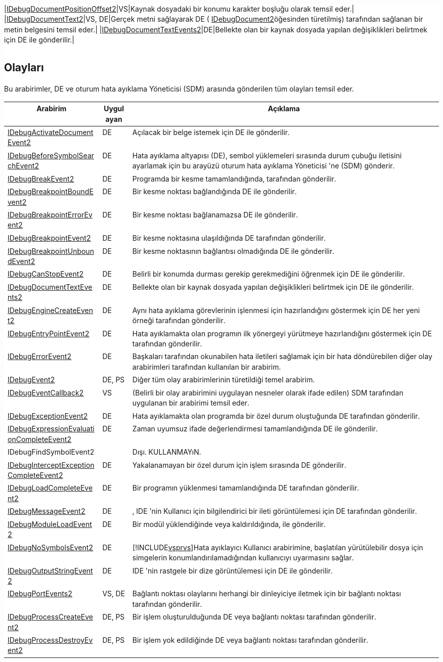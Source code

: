 |[IDebugDocumentPositionOffset2](../../../extensibility/debugger/reference/idebugdocumentpositionoffset2.md)|VS|Kaynak dosyadaki bir konumu karakter boşluğu olarak temsil eder.|
|[IDebugDocumentText2](../../../extensibility/debugger/reference/idebugdocumenttext2.md)|VS, DE|Gerçek metni sağlayarak DE ( [IDebugDocument2](../../../extensibility/debugger/reference/idebugdocument2.md)öğesinden türetilmiş) tarafından sağlanan bir metin belgesini temsil eder.|
|[IDebugDocumentTextEvents2](../../../extensibility/debugger/reference/idebugdocumenttextevents2.md)|DE|Bellekte olan bir kaynak dosyada yapılan değişiklikleri belirtmek için DE ile gönderilir.|

## <a name="events"></a><a name="Events"></a> Olayları
 Bu arabirimler, DE ve oturum hata ayıklama Yöneticisi (SDM) arasında gönderilen tüm olayları temsil eder.

| Arabirim | Uygulayan | Açıklama |
| - |----------------| - |
| [IDebugActivateDocumentEvent2](../../../extensibility/debugger/reference/idebugactivatedocumentevent2.md) | DE | Açılacak bir belge istemek için DE ile gönderilir. |
| [IDebugBeforeSymbolSearchEvent2](../../../extensibility/debugger/reference/idebugbeforesymbolsearchevent2.md) | DE | Hata ayıklama altyapısı (DE), sembol yüklemeleri sırasında durum çubuğu iletisini ayarlamak için bu arayüzü oturum hata ayıklama Yöneticisi 'ne (SDM) gönderir. |
| [IDebugBreakEvent2](../../../extensibility/debugger/reference/idebugbreakevent2.md) | DE | Programda bir kesme tamamlandığında, tarafından gönderilir. |
| [IDebugBreakpointBoundEvent2](../../../extensibility/debugger/reference/idebugbreakpointboundevent2.md) | DE | Bir kesme noktası bağlandığında DE ile gönderilir. |
| [IDebugBreakpointErrorEvent2](../../../extensibility/debugger/reference/idebugbreakpointerrorevent2.md) | DE | Bir kesme noktası bağlanamazsa DE ile gönderilir. |
| [IDebugBreakpointEvent2](../../../extensibility/debugger/reference/idebugbreakpointevent2.md) | DE | Bir kesme noktasına ulaşıldığında DE tarafından gönderilir. |
| [IDebugBreakpointUnboundEvent2](../../../extensibility/debugger/reference/idebugbreakpointunboundevent2.md) | DE | Bir kesme noktasının bağlantısı olmadığında DE ile gönderilir. |
| [IDebugCanStopEvent2](../../../extensibility/debugger/reference/idebugcanstopevent2.md) | DE | Belirli bir konumda durması gerekip gerekmediğini öğrenmek için DE ile gönderilir. |
| [IDebugDocumentTextEvents2](../../../extensibility/debugger/reference/idebugdocumenttextevents2.md) | DE | Bellekte olan bir kaynak dosyada yapılan değişiklikleri belirtmek için DE ile gönderilir. |
| [IDebugEngineCreateEvent2](../../../extensibility/debugger/reference/idebugenginecreateevent2.md) | DE | Aynı hata ayıklama görevlerinin işlenmesi için hazırlandığını göstermek için DE her yeni örneği tarafından gönderilir. |
| [IDebugEntryPointEvent2](../../../extensibility/debugger/reference/idebugentrypointevent2.md) | DE | Hata ayıklamakta olan programın ilk yönergeyi yürütmeye hazırlandığını göstermek için DE tarafından gönderilir. |
| [IDebugErrorEvent2](../../../extensibility/debugger/reference/idebugerrorevent2.md) | DE | Başkaları tarafından okunabilen hata iletileri sağlamak için bir hata döndürebilen diğer olay arabirimleri tarafından kullanılan bir arabirim. |
| [IDebugEvent2](../../../extensibility/debugger/reference/idebugevent2.md) | DE, PS | Diğer tüm olay arabirimlerinin türetildiği temel arabirim. |
| [IDebugEventCallback2](../../../extensibility/debugger/reference/idebugeventcallback2.md) | VS | (Belirli bir olay arabirimini uygulayan nesneler olarak ifade edilen) SDM tarafından uygulanan bir arabirimi temsil eder. |
| [IDebugExceptionEvent2](../../../extensibility/debugger/reference/idebugexceptionevent2.md) | DE | Hata ayıklamakta olan programda bir özel durum oluştuğunda DE tarafından gönderilir. |
| [IDebugExpressionEvaluationCompleteEvent2](../../../extensibility/debugger/reference/idebugexpressionevaluationcompleteevent2.md) | DE | Zaman uyumsuz ifade değerlendirmesi tamamlandığında DE ile gönderilir. |
| IDebugFindSymbolEvent2 | | Dışı. KULLANMAYıN. |
| [IDebugInterceptExceptionCompleteEvent2](../../../extensibility/debugger/reference/idebuginterceptexceptioncompleteevent2.md) | DE | Yakalanamayan bir özel durum için işlem sırasında DE gönderilir. |
| [IDebugLoadCompleteEvent2](../../../extensibility/debugger/reference/idebugloadcompleteevent2.md) | DE | Bir programın yüklenmesi tamamlandığında DE tarafından gönderilir. |
| [IDebugMessageEvent2](../../../extensibility/debugger/reference/idebugmessageevent2.md) | DE | , IDE 'nin Kullanıcı için bilgilendirici bir ileti görüntülemesi için DE tarafından gönderilir. |
| [IDebugModuleLoadEvent2](../../../extensibility/debugger/reference/idebugmoduleloadevent2.md) | DE | Bir modül yüklendiğinde veya kaldırıldığında, ile gönderilir. |
| [IDebugNoSymbolsEvent2](../../../extensibility/debugger/reference/idebugnosymbolsevent2.md) | DE | [!INCLUDE[vsprvs](../../../code-quality/includes/vsprvs_md.md)]Hata ayıklayıcı Kullanıcı arabirimine, başlatılan yürütülebilir dosya için simgelerin konumlandırılamadığından kullanıcıyı uyarmasını sağlar. |
| [IDebugOutputStringEvent2](../../../extensibility/debugger/reference/idebugoutputstringevent2.md) | DE | IDE 'nin rastgele bir dize görüntülemesi için DE ile gönderilir. |
| [IDebugPortEvents2](../../../extensibility/debugger/reference/idebugportevents2.md) | VS, DE | Bağlantı noktası olaylarını herhangi bir dinleyiciye iletmek için bir bağlantı noktası tarafından gönderilir. |
| [IDebugProcessCreateEvent2](../../../extensibility/debugger/reference/idebugprocesscreateevent2.md) | DE, PS | Bir işlem oluşturulduğunda DE veya bağlantı noktası tarafından gönderilir. |
| [IDebugProcessDestroyEvent2](../../../extensibility/debugger/reference/idebugprocessdestroyevent2.md) | DE, PS | Bir işlem yok edildiğinde DE veya bağlantı noktası tarafından gönderilir. |
